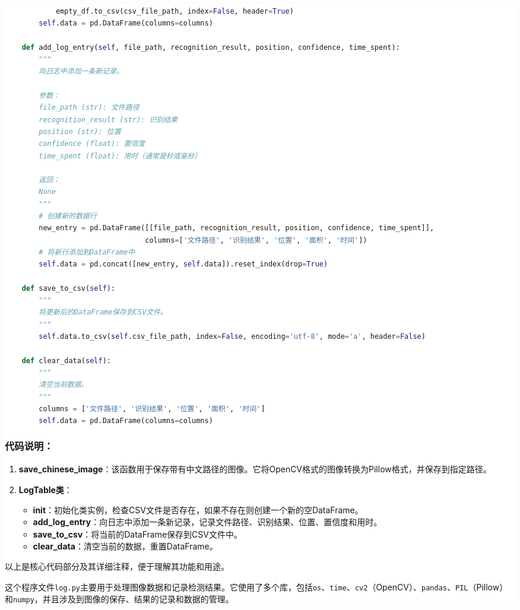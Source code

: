 ```python
            empty_df.to_csv(csv_file_path, index=False, header=True)
        self.data = pd.DataFrame(columns=columns)

    def add_log_entry(self, file_path, recognition_result, position, confidence, time_spent):
        """
        向日志中添加一条新记录。

        参数：
        file_path (str): 文件路径
        recognition_result (str): 识别结果
        position (str): 位置
        confidence (float): 置信度
        time_spent (float): 用时（通常是秒或毫秒）

        返回：
        None
        """
        # 创建新的数据行
        new_entry = pd.DataFrame([[file_path, recognition_result, position, confidence, time_spent]],
                                 columns=['文件路径', '识别结果', '位置', '面积', '时间'])
        # 将新行添加到DataFrame中
        self.data = pd.concat([new_entry, self.data]).reset_index(drop=True)

    def save_to_csv(self):
        """
        将更新后的DataFrame保存到CSV文件。
        """
        self.data.to_csv(self.csv_file_path, index=False, encoding='utf-8', mode='a', header=False)

    def clear_data(self):
        """
        清空当前数据。
        """
        columns = ['文件路径', '识别结果', '位置', '面积', '时间']
        self.data = pd.DataFrame(columns=columns)
```

### 代码说明：
1. **save_chinese_image**：该函数用于保存带有中文路径的图像。它将OpenCV格式的图像转换为Pillow格式，并保存到指定路径。

2. **LogTable类**：
   - **__init__**：初始化类实例，检查CSV文件是否存在，如果不存在则创建一个新的空DataFrame。
   - **add_log_entry**：向日志中添加一条新记录，记录文件路径、识别结果、位置、置信度和用时。
   - **save_to_csv**：将当前的DataFrame保存到CSV文件中。
   - **clear_data**：清空当前的数据，重置DataFrame。 

以上是核心代码部分及其详细注释，便于理解其功能和用途。

这个程序文件`log.py`主要用于处理图像数据和记录检测结果。它使用了多个库，包括`os`、`time`、`cv2`（OpenCV）、`pandas`、`PIL`（Pillow）和`numpy`，并且涉及到图像的保存、结果的记录和数据的管理。
